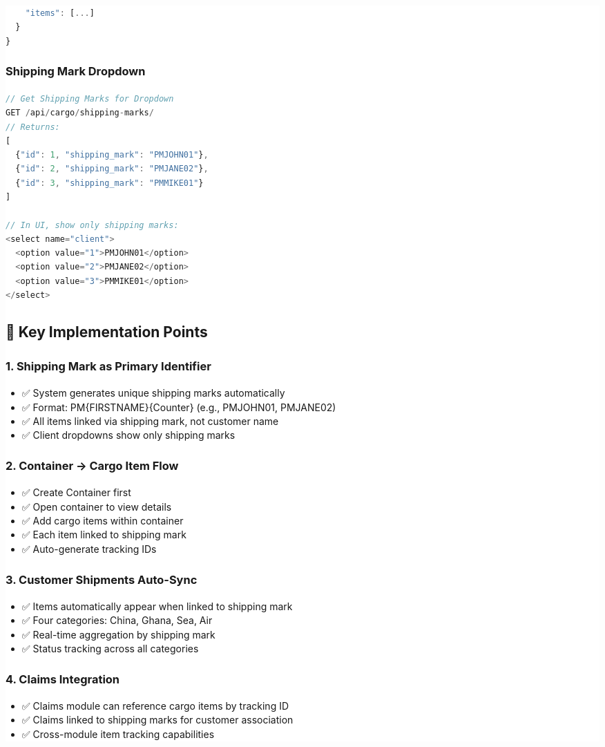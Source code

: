 ```javascript
    "items": [...]
  }
}
```

### Shipping Mark Dropdown
```javascript
// Get Shipping Marks for Dropdown
GET /api/cargo/shipping-marks/
// Returns:
[
  {"id": 1, "shipping_mark": "PMJOHN01"},
  {"id": 2, "shipping_mark": "PMJANE02"},
  {"id": 3, "shipping_mark": "PMMIKE01"}
]

// In UI, show only shipping marks:
<select name="client">
  <option value="1">PMJOHN01</option>
  <option value="2">PMJANE02</option>
  <option value="3">PMMIKE01</option>
</select>
```

## 🎯 Key Implementation Points

### 1. Shipping Mark as Primary Identifier
- ✅ System generates unique shipping marks automatically
- ✅ Format: PM{FIRSTNAME}{Counter} (e.g., PMJOHN01, PMJANE02)
- ✅ All items linked via shipping mark, not customer name
- ✅ Client dropdowns show only shipping marks

### 2. Container → Cargo Item Flow
- ✅ Create Container first
- ✅ Open container to view details
- ✅ Add cargo items within container
- ✅ Each item linked to shipping mark
- ✅ Auto-generate tracking IDs

### 3. Customer Shipments Auto-Sync
- ✅ Items automatically appear when linked to shipping mark
- ✅ Four categories: China, Ghana, Sea, Air
- ✅ Real-time aggregation by shipping mark
- ✅ Status tracking across all categories

### 4. Claims Integration
- ✅ Claims module can reference cargo items by tracking ID
- ✅ Claims linked to shipping marks for customer association
- ✅ Cross-module item tracking capabilities
